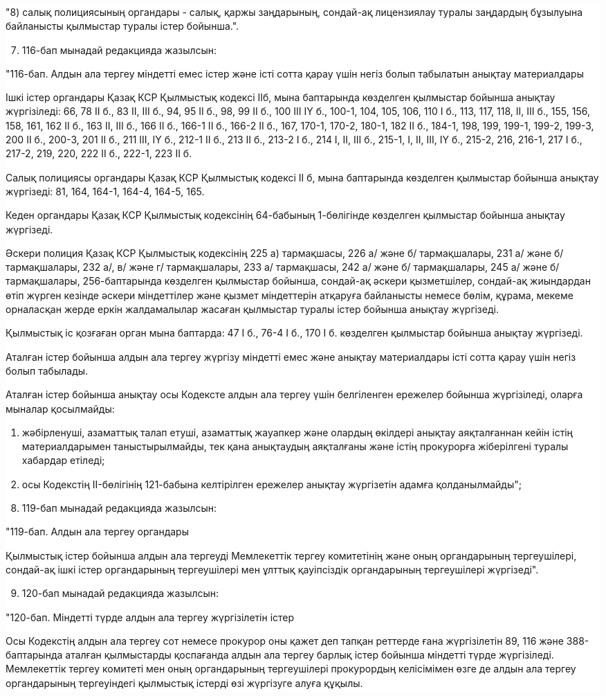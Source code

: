 "8) салық полициясының органдары - салық, қаржы заңдарының, сондай-ақ лицензиялау туралы заңдардың бұзылуына байланысты қылмыстар туралы iстер бойынша.".

7. 116-бап мынадай редакцияда жазылсын:

"116-бап. Алдын ала тергеу мiндеттi емес iстер және iстi сотта қарау үшiн негiз болып табылатын анықтау материалдары

Iшкi iстер органдары Қазақ КСР Қылмыстық кодексi IIб, мына баптарында көзделген қылмыстар бойынша анықтау жүргiзiледi: 66, 78 II б., 83 II, III б., 94, 95 II б., 98, 99 II б., 100 III IҮ б., 100-1, 104, 105, 106, 110 I б., 113, 117, 118, II, III б., 155, 156, 158, 161, 162 II б., 163 II, III б., 166 II б., 166-1 II б., 166-2 II б., 167, 170-1, 170-2, 180-1, 182 II б., 184-1, 198, 199, 199-1, 199-2, 199-3, 200 II б., 200-3, 201 II б., 211 III, IҮ б., 212-1 II б., 213 II б., 213-2 I б., 214 I, II, III б., 215-1, I, II, III, IҮ б., 215-2, 216, 216-1, 217 I б., 217-2, 219, 220, 222 II б., 222-1, 223 II б.

Салық полициясы органдары Қазақ КСР Қылмыстық кодексi II б, мына баптарында көзделген қылмыстар бойынша анықтау жүргiзедi: 81, 164, 164-1, 164-4, 164-5, 165.

Кеден органдары Қазақ КСР Қылмыстық кодексiнiң 64-бабының 1-бөлiгiнде көзделген қылмыстар бойынша анықтау жүргiзедi.

Әскери полиция Қазақ КСР Қылмыстық кодексiнiң 225 а) тармақшасы, 226 а/ және б/ тармақшалары, 231 а/ және б/ тармақшалары, 232 а/, в/ және г/ тармақшалары, 233 а/ тармақшасы, 242 а/ және б/ тармақшалары, 245 а/ және б/ тармақшалары, 256-баптарында көзделген қылмыстар бойынша, сондай-ақ әскери қызметшiлер, сондай-ақ жиындардан өтiп жүрген кезiнде әскери мiндеттiлер және қызмет мiндеттерiн атқаруға байланысты немесе бөлiм, құрама, мекеме орналасқан жерде еркiн жалдамалылар жасаған қылмыстар туралы iстер бойынша анықтау жүргiзедi.

Қылмыстық iс қозғаған орган мына баптарда: 47 I б., 76-4 I б., 170 I б. көзделген қылмыстар бойынша анықтау жүргiзедi.

Аталған iстер бойынша алдын ала тергеу жүргiзу мiндеттi емес және анықтау материалдары iстi сотта қарау үшiн негiз болып табылады.

Аталған iстер бойынша анықтау осы Кодексте алдын ала тергеу үшiн белгiленген ережелер бойынша жүргiзiледi, оларға мыналар қосылмайды:

1) жәбiрленушi, азаматтық талап етушi, азаматтық жауапкер және олардың өкiлдерi анықтау аяқталғаннан кейiн iстiң материалдарымен таныстырылмайды, тек қана анықтаудың аяқталғаны және iстiң прокурорға жiберiлгенi туралы хабардар етiледi;

2) осы Кодекстiң II-бөлiгiнiң 121-бабына келтiрiлген ережелер анықтау жүргiзетiн адамға қолданылмайды";

8. 119-бап мынадай редакцияда жазылсын:

"119-бап. Алдын ала тергеу органдары

Қылмыстық iстер бойынша алдын ала тергеудi Мемлекеттiк тергеу комитетiнiң және оның органдарының тергеушiлерi, сондай-ақ iшкi iстер органдарының тергеушiлерi мен ұлттық қауiпсiздiк органдарының тергеушiлерi жүргiзедi".

9. 120-бап мынадай редакцияда жазылсын:

"120-бап. Мiндеттi түрде алдын ала тергеу жүргiзiлетiн iстер

Осы Кодекстiң алдын ала тергеу сот немесе прокурор оны қажет деп тапқан реттерде ғана жүргiзiлетiн 89, 116 және 388-баптарында аталған қылмыстарды қоспағанда алдын ала тергеу барлық iстер бойынша мiндеттi түрде жүргiзiледi. Мемлекеттiк тергеу комитетi мен оның органдарының тергеушiлерi прокурордың келiсiмiмен өзге де алдын ала тергеу органдарының тергеуiндегi қылмыстық iстердi өзi жүргiзуге алуға құқылы.
